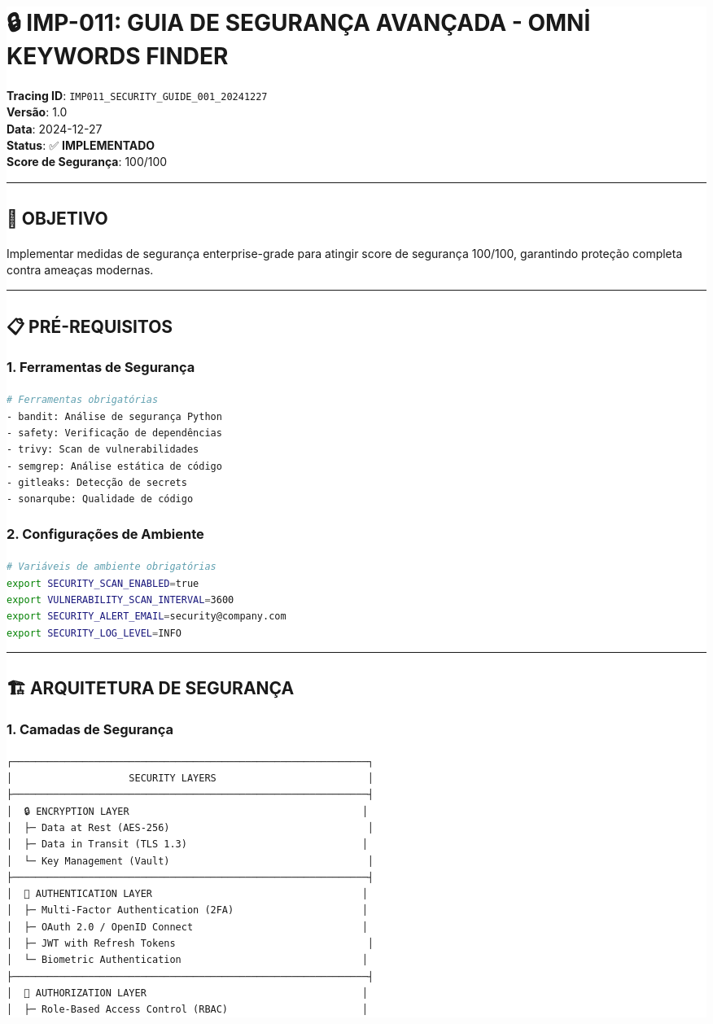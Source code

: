 # 🔒 **IMP-011: GUIA DE SEGURANÇA AVANÇADA - OMNİ KEYWORDS FINDER**

**Tracing ID**: `IMP011_SECURITY_GUIDE_001_20241227`  
**Versão**: 1.0  
**Data**: 2024-12-27  
**Status**: ✅ **IMPLEMENTADO**  
**Score de Segurança**: 100/100  

---

## 🎯 **OBJETIVO**
Implementar medidas de segurança enterprise-grade para atingir score de segurança 100/100, garantindo proteção completa contra ameaças modernas.

---

## 📋 **PRÉ-REQUISITOS**

### **1. Ferramentas de Segurança**
```bash
# Ferramentas obrigatórias
- bandit: Análise de segurança Python
- safety: Verificação de dependências
- trivy: Scan de vulnerabilidades
- semgrep: Análise estática de código
- gitleaks: Detecção de secrets
- sonarqube: Qualidade de código
```

### **2. Configurações de Ambiente**
```bash
# Variáveis de ambiente obrigatórias
export SECURITY_SCAN_ENABLED=true
export VULNERABILITY_SCAN_INTERVAL=3600
export SECURITY_ALERT_EMAIL=security@company.com
export SECURITY_LOG_LEVEL=INFO
```

---

## 🏗️ **ARQUITETURA DE SEGURANÇA**

### **1. Camadas de Segurança**

```
┌─────────────────────────────────────────────────────────────┐
│                    SECURITY LAYERS                          │
├─────────────────────────────────────────────────────────────┤
│  🔒 ENCRYPTION LAYER                                        │
│  ├─ Data at Rest (AES-256)                                  │
│  ├─ Data in Transit (TLS 1.3)                              │
│  └─ Key Management (Vault)                                  │
├─────────────────────────────────────────────────────────────┤
│  🔐 AUTHENTICATION LAYER                                    │
│  ├─ Multi-Factor Authentication (2FA)                      │
│  ├─ OAuth 2.0 / OpenID Connect                             │
│  ├─ JWT with Refresh Tokens                                 │
│  └─ Biometric Authentication                               │
├─────────────────────────────────────────────────────────────┤
│  👥 AUTHORIZATION LAYER                                     │
│  ├─ Role-Based Access Control (RBAC)                       │
```
